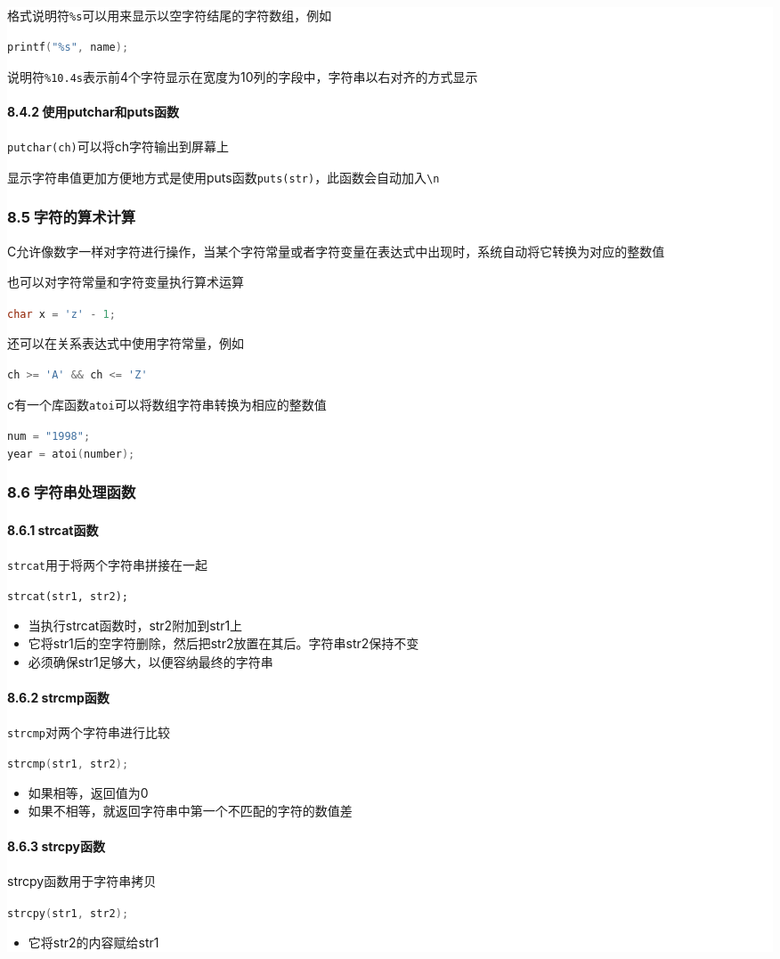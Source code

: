 格式说明符`%s`可以用来显示以空字符结尾的字符数组，例如
````c
printf("%s", name);
````

说明符`%10.4s`表示前4个字符显示在宽度为10列的字段中，字符串以右对齐的方式显示

#### 8.4.2 使用putchar和puts函数

`putchar(ch)`可以将ch字符输出到屏幕上

显示字符串值更加方便地方式是使用puts函数`puts(str)`，此函数会自动加入`\n`

### 8.5 字符的算术计算

C允许像数字一样对字符进行操作，当某个字符常量或者字符变量在表达式中出现时，系统自动将它转换为对应的整数值

也可以对字符常量和字符变量执行算术运算
````c
char x = 'z' - 1;
````

还可以在关系表达式中使用字符常量，例如
````c
ch >= 'A' && ch <= 'Z'
````

c有一个库函数`atoi`可以将数组字符串转换为相应的整数值
````c
num = "1998";
year = atoi(number);
````

### 8.6 字符串处理函数

#### 8.6.1 strcat函数

`strcat`用于将两个字符串拼接在一起
````
strcat(str1, str2);
````
- 当执行strcat函数时，str2附加到str1上
- 它将str1后的空字符删除，然后把str2放置在其后。字符串str2保持不变
- 必须确保str1足够大，以便容纳最终的字符串

#### 8.6.2 strcmp函数

`strcmp`对两个字符串进行比较
````c
strcmp(str1, str2);
````
- 如果相等，返回值为0
- 如果不相等，就返回字符串中第一个不匹配的字符的数值差

#### 8.6.3 strcpy函数

strcpy函数用于字符串拷贝
````c
strcpy(str1, str2);
````
- 它将str2的内容赋给str1

